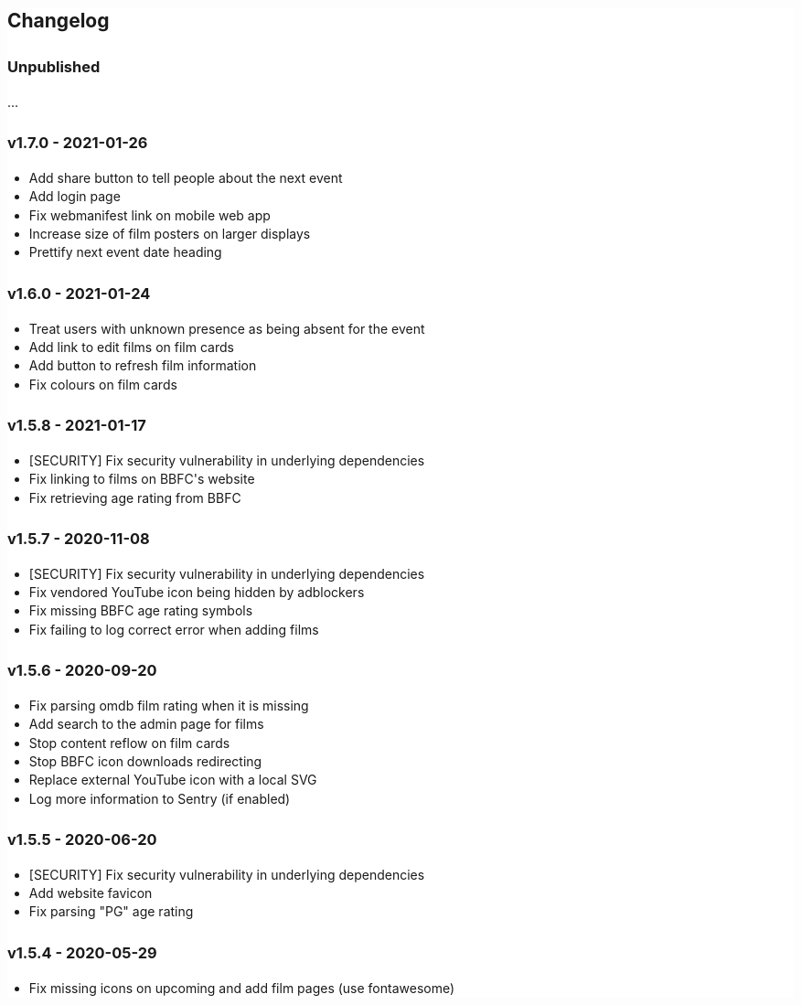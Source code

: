 ## Changelog

### Unpublished

...

### v1.7.0 - 2021-01-26

- Add share button to tell people about the next event
- Add login page
- Fix webmanifest link on mobile web app
- Increase size of film posters on larger displays
- Prettify next event date heading

### v1.6.0 - 2021-01-24

- Treat users with unknown presence as being absent for the event
- Add link to edit films on film cards
- Add button to refresh film information
- Fix colours on film cards

### v1.5.8 - 2021-01-17

- [SECURITY] Fix security vulnerability in underlying dependencies
- Fix linking to films on BBFC's website
- Fix retrieving age rating from BBFC

### v1.5.7 - 2020-11-08

- [SECURITY] Fix security vulnerability in underlying dependencies
- Fix vendored YouTube icon being hidden by adblockers
- Fix missing BBFC age rating symbols
- Fix failing to log correct error when adding films

### v1.5.6 - 2020-09-20

- Fix parsing omdb film rating when it is missing
- Add search to the admin page for films
- Stop content reflow on film cards
- Stop BBFC icon downloads redirecting
- Replace external YouTube icon with a local SVG
- Log more information to Sentry (if enabled)

### v1.5.5 - 2020-06-20

- [SECURITY] Fix security vulnerability in underlying dependencies
- Add website favicon
- Fix parsing "PG" age rating

### v1.5.4 - 2020-05-29

- Fix missing icons on upcoming and add film pages (use fontawesome)
